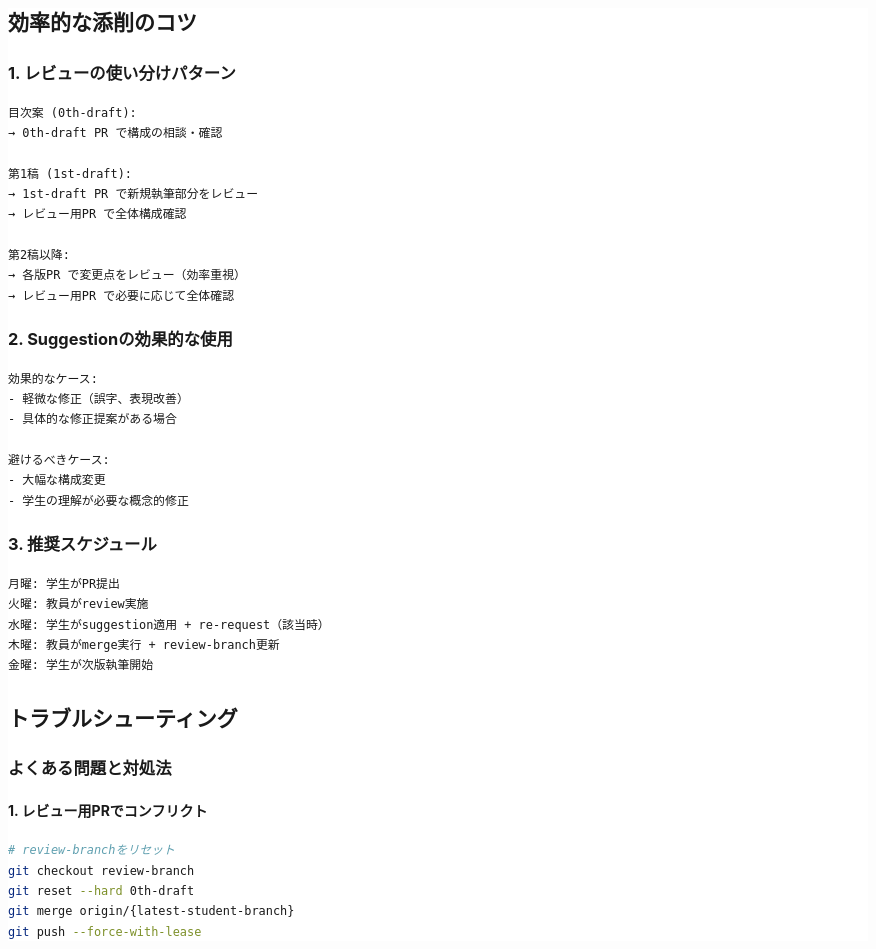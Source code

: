 ## 効率的な添削のコツ

### 1. レビューの使い分けパターン

```
目次案 (0th-draft):
→ 0th-draft PR で構成の相談・確認

第1稿 (1st-draft):
→ 1st-draft PR で新規執筆部分をレビュー
→ レビュー用PR で全体構成確認

第2稿以降:
→ 各版PR で変更点をレビュー（効率重視）
→ レビュー用PR で必要に応じて全体確認
```

### 2. Suggestionの効果的な使用

```
効果的なケース:
- 軽微な修正（誤字、表現改善）
- 具体的な修正提案がある場合

避けるべきケース:
- 大幅な構成変更
- 学生の理解が必要な概念的修正
```

### 3. 推奨スケジュール

```
月曜: 学生がPR提出
火曜: 教員がreview実施
水曜: 学生がsuggestion適用 + re-request（該当時）
木曜: 教員がmerge実行 + review-branch更新
金曜: 学生が次版執筆開始
```

## トラブルシューティング

### よくある問題と対処法

#### 1. レビュー用PRでコンフリクト

```bash
# review-branchをリセット
git checkout review-branch
git reset --hard 0th-draft
git merge origin/{latest-student-branch}
git push --force-with-lease
```
